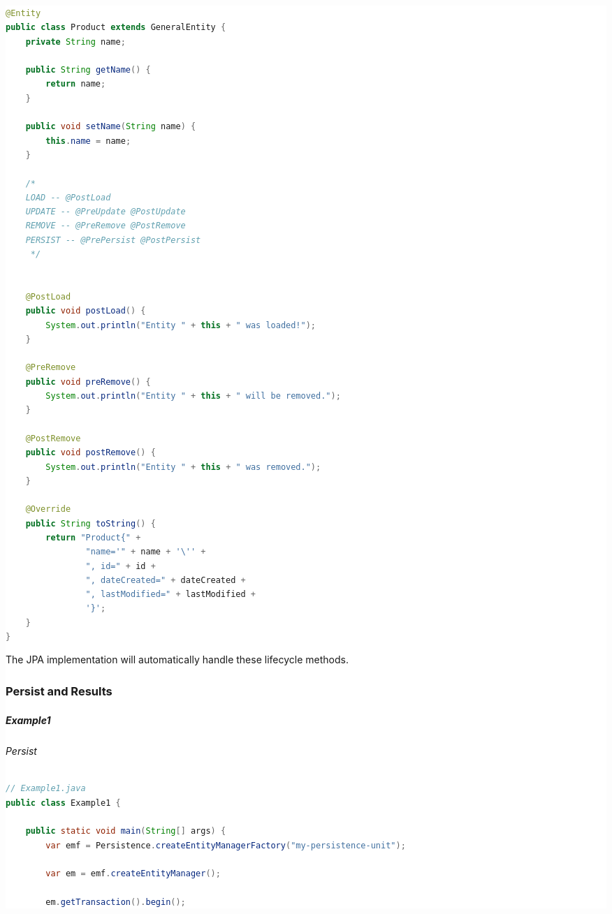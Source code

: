 ```java
@Entity
public class Product extends GeneralEntity {
    private String name;

    public String getName() {
        return name;
    }

    public void setName(String name) {
        this.name = name;
    }

    /*
    LOAD -- @PostLoad
    UPDATE -- @PreUpdate @PostUpdate
    REMOVE -- @PreRemove @PostRemove
    PERSIST -- @PrePersist @PostPersist
     */


    @PostLoad
    public void postLoad() {
        System.out.println("Entity " + this + " was loaded!");
    }

    @PreRemove
    public void preRemove() {
        System.out.println("Entity " + this + " will be removed.");
    }

    @PostRemove
    public void postRemove() {
        System.out.println("Entity " + this + " was removed.");
    }

    @Override
    public String toString() {
        return "Product{" +
                "name='" + name + '\'' +
                ", id=" + id +
                ", dateCreated=" + dateCreated +
                ", lastModified=" + lastModified +
                '}';
    }
}

```
The JPA implementation will automatically handle these lifecycle methods. 

### Persist and Results
##### Example1
###### Persist
```java
// Example1.java
public class Example1 {

    public static void main(String[] args) {
        var emf = Persistence.createEntityManagerFactory("my-persistence-unit");

        var em = emf.createEntityManager();

        em.getTransaction().begin();
```